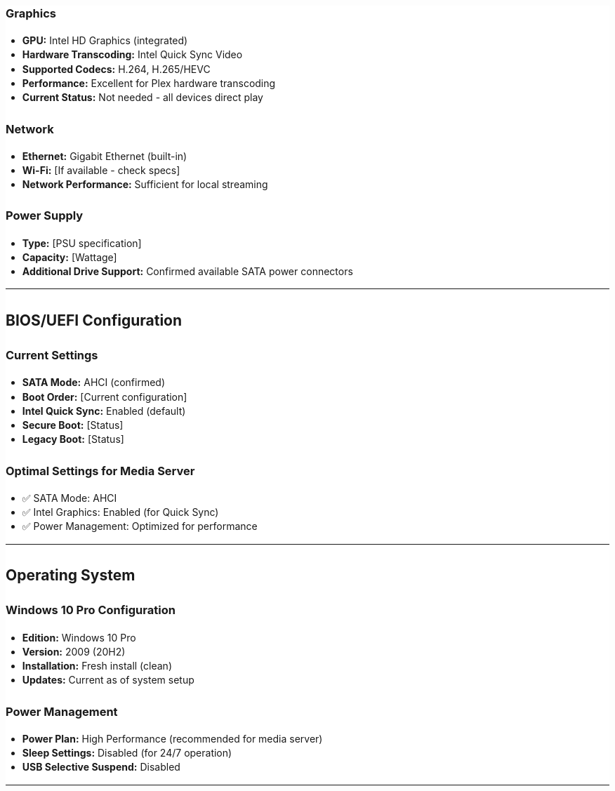 ### Graphics
- **GPU:** Intel HD Graphics (integrated)
- **Hardware Transcoding:** Intel Quick Sync Video
- **Supported Codecs:** H.264, H.265/HEVC
- **Performance:** Excellent for Plex hardware transcoding
- **Current Status:** Not needed - all devices direct play

### Network
- **Ethernet:** Gigabit Ethernet (built-in)
- **Wi-Fi:** [If available - check specs]
- **Network Performance:** Sufficient for local streaming

### Power Supply
- **Type:** [PSU specification]
- **Capacity:** [Wattage]
- **Additional Drive Support:** Confirmed available SATA power connectors

---

## BIOS/UEFI Configuration

### Current Settings
- **SATA Mode:** AHCI (confirmed)
- **Boot Order:** [Current configuration]
- **Intel Quick Sync:** Enabled (default)
- **Secure Boot:** [Status]
- **Legacy Boot:** [Status]

### Optimal Settings for Media Server
- ✅ SATA Mode: AHCI
- ✅ Intel Graphics: Enabled (for Quick Sync)
- ✅ Power Management: Optimized for performance

---

## Operating System

### Windows 10 Pro Configuration
- **Edition:** Windows 10 Pro
- **Version:** 2009 (20H2)
- **Installation:** Fresh install (clean)
- **Updates:** Current as of system setup

### Power Management
- **Power Plan:** High Performance (recommended for media server)
- **Sleep Settings:** Disabled (for 24/7 operation)
- **USB Selective Suspend:** Disabled

---